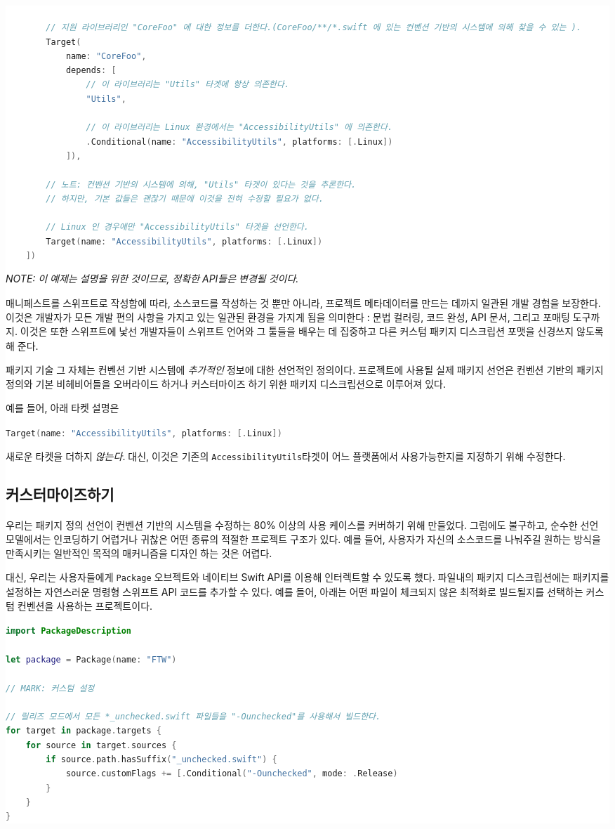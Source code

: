 ```swift 
        
        // 지원 라이브러리인 "CoreFoo" 에 대한 정보를 더한다.(CoreFoo/**/*.swift 에 있는 컨벤션 기반의 시스템에 의해 찾을 수 있는 ).
        Target(
            name: "CoreFoo",
            depends: [
                // 이 라이브러리는 "Utils" 타겟에 항상 의존한다.
                "Utils",
                
                // 이 라이브러리는 Linux 환경에서는 "AccessibilityUtils" 에 의존한다.
                .Conditional(name: "AccessibilityUtils", platforms: [.Linux])
            ]),
    
        // 노트: 컨벤션 기반의 시스템에 의해, "Utils" 타겟이 있다는 것을 추론한다.
        // 하지만, 기본 값들은 괜찮기 때문에 이것을 전혀 수정할 필요가 없다.
    
        // Linux 인 경우에만 "AccessibilityUtils" 타겟을 선언한다.
        Target(name: "AccessibilityUtils", platforms: [.Linux])
	])
```

*NOTE: 이 예제는 설명을 위한 것이므로, 정확한 API들은 변경될 것이다.*

매니페스트를 스위프트로 작성함에 따라, 소스코드를 작성하는 것 뿐만 아니라, 프로젝트 메타데이터를 만드는 데까지 일관된 개발 경험을 보장한다. 이것은 개발자가 모든 개발 편의 사항을 가지고 있는 일관된 환경을 가지게 됨을 의미한다 : 문법 컬러링, 코드 완성, API 문서, 그리고 포매팅 도구까지. 이것은 또한 스위프트에 낯선 개발자들이 스위프트 언어와 그 툴들을 배우는 데 집중하고 다른 커스텀 패키지 디스크립션 포맷을 신경쓰지 않도록 해 준다.

패키지 기술 그 자체는 컨벤션 기반 시스템에 *추가적인* 정보에 대한 선언적인 정의이다. 프로젝트에 사용될 실제 패키지 선언은 컨벤션 기반의 패키지 정의와 기본 비헤비어들을 오버라이드 하거나 커스터마이즈 하기 위한 패키지 디스크립션으로 이루어져 있다.

예를 들어, 아래 타켓 설명은

```swift
Target(name: "AccessibilityUtils", platforms: [.Linux])
```

새로운 타켓을 더하지 *않는다*. 대신, 이것은 기존의 `AccessibilityUtils`타겟이 어느 플랫폼에서 사용가능한지를 지정하기 위해 수정한다.


## 커스터마이즈하기

우리는 패키지 정의 선언이 컨벤션 기반의 시스템을 수정하는 80% 이상의 사용 케이스를 커버하기 위해 만들었다. 그럼에도 불구하고, 순수한 선언 모델에서는 인코딩하기 어렵거나 귀찮은 어떤 종류의 적절한 프로젝트 구조가 있다. 예를 들어, 사용자가 자신의 소스코드를 나눠주길 원하는 방식을 만족시키는  일반적인 목적의 매커니즘을 디자인 하는 것은 어렵다.

대신, 우리는 사용자들에게 `Package` 오브젝트와 네이티브 Swift API를 이용해 인터렉트할 수 있도록 했다. 파일내의 패키지 디스크립션에는 패키지를 설정하는 자연스러운 명령형 스위프트 API 코드를 추가할 수 있다. 예를 들어, 아래는 어떤 파일이 체크되지 않은 최적화로  빌드될지를 선택하는 커스텀 컨벤션을 사용하는 프로젝트이다.

```swift
import PackageDescription
    
let package = Package(name: "FTW")
    
// MARK: 커스텀 설정
    
// 릴리즈 모드에서 모든 *_unchecked.swift 파일들을 "-Ounchecked"를 사용해서 빌드한다.
for target in package.targets {
    for source in target.sources {
        if source.path.hasSuffix("_unchecked.swift") {
            source.customFlags += [.Conditional("-Ounchecked", mode: .Release)
        }
    }
}
```
